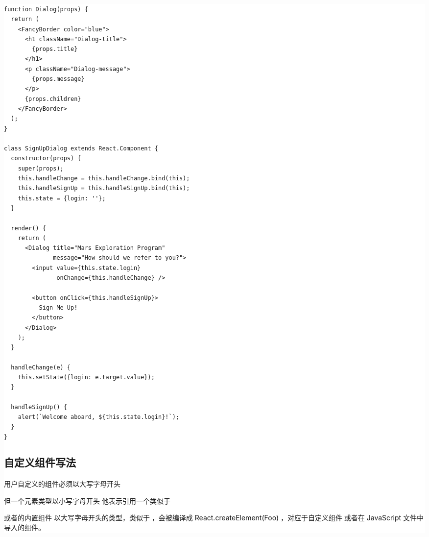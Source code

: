 
```
function Dialog(props) {
  return (
    <FancyBorder color="blue">
      <h1 className="Dialog-title">
        {props.title}
      </h1>
      <p className="Dialog-message">
        {props.message}
      </p>
      {props.children}
    </FancyBorder>
  );
}

class SignUpDialog extends React.Component {
  constructor(props) {
    super(props);
    this.handleChange = this.handleChange.bind(this);
    this.handleSignUp = this.handleSignUp.bind(this);
    this.state = {login: ''};
  }

  render() {
    return (
      <Dialog title="Mars Exploration Program"
              message="How should we refer to you?">
        <input value={this.state.login}
               onChange={this.handleChange} />

        <button onClick={this.handleSignUp}>
          Sign Me Up!
        </button>
      </Dialog>
    );
  }

  handleChange(e) {
    this.setState({login: e.target.value});
  }

  handleSignUp() {
    alert(`Welcome aboard, ${this.state.login}!`);
  }
}
```

## 自定义组件写法
用户自定义的组件必须以大写字母开头

但一个元素类型以小写字母开头 他表示引用一个类似于<div>或者<span>的内置组件
以大写字母开头的类型，类似于 <Foo />，会被编译成 React.createElement(Foo) ，对应于自定义组件 或者在 JavaScript 文件中导入的组件。
